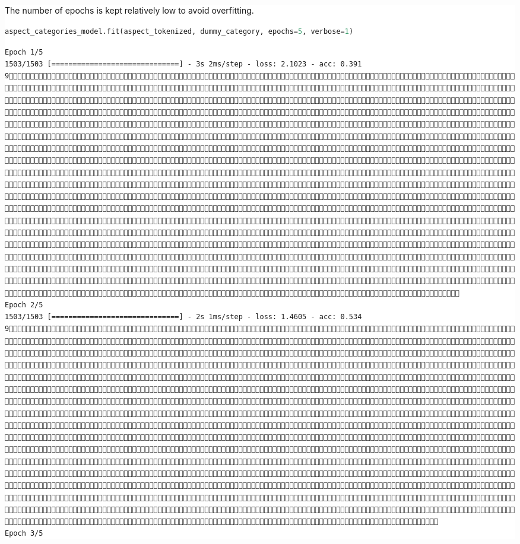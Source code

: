 The number of epochs is kept relatively low to avoid overfitting.


```python
aspect_categories_model.fit(aspect_tokenized, dummy_category, epochs=5, verbose=1)
```

    Epoch 1/5
    1503/1503 [==============================] - 3s 2ms/step - loss: 2.1023 - acc: 0.3919
    Epoch 2/5
    1503/1503 [==============================] - 2s 1ms/step - loss: 1.4605 - acc: 0.5349
    Epoch 3/5